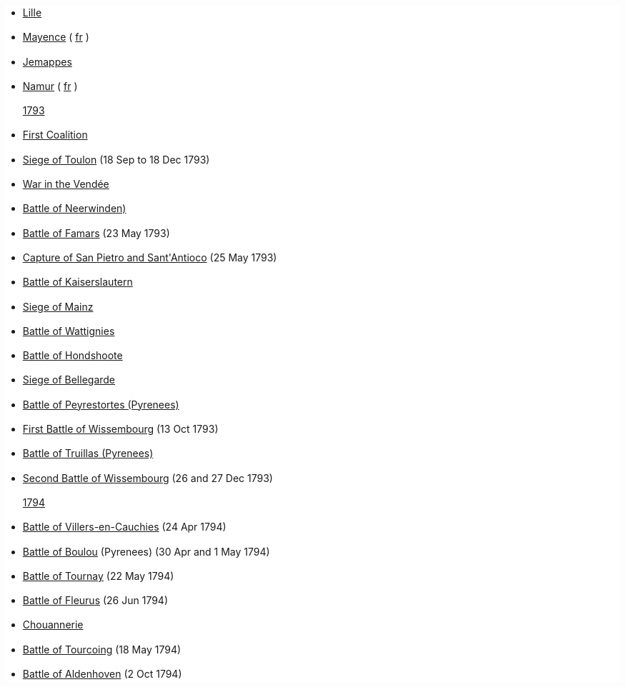 - [Lille](https://en.wikipedia.org/wiki/Column_of_the_Goddess "Column of the Goddess")
- [Mayence](https://en.wikipedia.org/w/index.php?title=Siege_of_Mayence_(1792)&action=edit&redlink=1 "Siege of Mayence (1792) (page does not exist)") ( [fr](//fr.wikipedia.org/wiki/Si%C3%A8ge_de_Mayence_(1792) "fr:Siège de Mayence (1792)") )
- [Jemappes](https://en.wikipedia.org/wiki/Battle_of_Jemappes "Battle of Jemappes")
- [Namur](https://en.wikipedia.org/w/index.php?title=Siege_of_Namur_(1792)&action=edit&redlink=1 "Siege of Namur (1792) (page does not exist)") ( [fr](//fr.wikipedia.org/wiki/Si%C3%A8ge_de_Namur_(1792) "fr:Siège de Namur (1792)") )

  [1793](https://en.wikipedia.org/wiki/Campaigns_of_1793_in_the_French_Revolutionary_Wars "Campaigns of 1793 in the French Revolutionary Wars")  

- [First Coalition](https://en.wikipedia.org/wiki/First_Coalition "First Coalition")
- [Siege of Toulon](https://en.wikipedia.org/wiki/Siege_of_Toulon_(1793) "Siege of Toulon (1793)") (18 Sep to 18 Dec 1793)
- [War in the Vendée](https://en.wikipedia.org/wiki/War_in_the_Vend%C3%A9e "War in the Vendée")
- [Battle of Neerwinden)](https://en.wikipedia.org/wiki/Battle_of_Neerwinden_(1793) "Battle of Neerwinden (1793)")
- [Battle of Famars](https://en.wikipedia.org/wiki/Battle_of_Famars "Battle of Famars") (23 May 1793)
- [Capture of San Pietro and Sant'Antioco](https://en.wikipedia.org/wiki/Capture_of_San_Pietro_and_Sant%27Antioco "Capture of San Pietro and Sant'Antioco") (25 May 1793)
- [Battle of Kaiserslautern](https://en.wikipedia.org/wiki/Battle_of_Kaiserslautern "Battle of Kaiserslautern")
- [Siege of Mainz](https://en.wikipedia.org/wiki/Siege_of_Mainz_(1793) "Siege of Mainz (1793)")
- [Battle of Wattignies](https://en.wikipedia.org/wiki/Battle_of_Wattignies "Battle of Wattignies")
- [Battle of Hondshoote](https://en.wikipedia.org/wiki/Battle_of_Hondshoote_(1793) "Battle of Hondshoote (1793)")
- [Siege of Bellegarde](https://en.wikipedia.org/wiki/Siege_of_Bellegarde_(1793) "Siege of Bellegarde (1793)")
- [Battle of Peyrestortes (Pyrenees)](https://en.wikipedia.org/wiki/Battle_of_Peyrestortes "Battle of Peyrestortes")
- [First Battle of Wissembourg](https://en.wikipedia.org/wiki/First_Battle_of_Wissembourg_(1793) "First Battle of Wissembourg (1793)") (13 Oct 1793)
- [Battle of Truillas (Pyrenees)](https://en.wikipedia.org/wiki/Battle_of_Truillas "Battle of Truillas")
- [Second Battle of Wissembourg](https://en.wikipedia.org/wiki/Second_Battle_of_Wissembourg_(1793) "Second Battle of Wissembourg (1793)") (26 and 27 Dec 1793)

  [1794](https://en.wikipedia.org/wiki/Campaigns_of_1794_in_the_French_Revolutionary_Wars "Campaigns of 1794 in the French Revolutionary Wars")  

- [Battle of Villers-en-Cauchies](https://en.wikipedia.org/wiki/Battle_of_Villers-en-Cauchies "Battle of Villers-en-Cauchies") (24 Apr 1794)
- [Battle of Boulou](https://en.wikipedia.org/wiki/Battle_of_Boulou "Battle of Boulou") (Pyrenees) (30 Apr and 1 May 1794)
- [Battle of Tournay](https://en.wikipedia.org/wiki/Battle_of_Tournay "Battle of Tournay") (22 May 1794)
- [Battle of Fleurus](https://en.wikipedia.org/wiki/Battle_of_Fleurus_(1794) "Battle of Fleurus (1794)") (26 Jun 1794)
- [Chouannerie](https://en.wikipedia.org/wiki/Chouannerie "Chouannerie")
- [Battle of Tourcoing](https://en.wikipedia.org/wiki/Battle_of_Tourcoing "Battle of Tourcoing") (18 May 1794)
- [Battle of Aldenhoven](https://en.wikipedia.org/wiki/Battle_of_Aldenhoven_(1794) "Battle of Aldenhoven (1794)") (2 Oct 1794)

